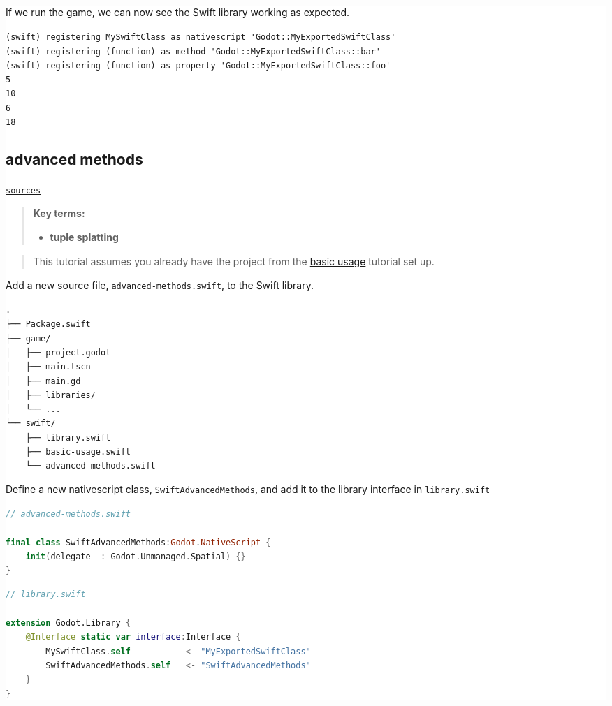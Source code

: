 If we run the game, we can now see the Swift library working as expected.

```text 
(swift) registering MySwiftClass as nativescript 'Godot::MyExportedSwiftClass'
(swift) registering (function) as method 'Godot::MyExportedSwiftClass::bar'
(swift) registering (function) as property 'Godot::MyExportedSwiftClass::foo'
5
10
6
18
```

## advanced methods 

[`sources`](swift/advanced-methods.swift)

> **Key terms:** 
> - **tuple splatting**

> This tutorial assumes you already have the project from the [basic usage](#basic-usage) tutorial set up.

Add a new source file, `advanced-methods.swift`, to the Swift library.

```text 
.
├── Package.swift
├── game/
│   ├── project.godot 
│   ├── main.tscn 
│   ├── main.gd 
│   ├── libraries/ 
│   └── ...
└── swift/
    ├── library.swift
    ├── basic-usage.swift
    └── advanced-methods.swift
```

Define a new nativescript class, `SwiftAdvancedMethods`, and add it to the library interface in `library.swift`

```swift 
// advanced-methods.swift 

final class SwiftAdvancedMethods:Godot.NativeScript {
    init(delegate _: Godot.Unmanaged.Spatial) {}
}
```

```swift 
// library.swift 

extension Godot.Library {
    @Interface static var interface:Interface {
        MySwiftClass.self           <- "MyExportedSwiftClass"
        SwiftAdvancedMethods.self   <- "SwiftAdvancedMethods"
    }
}
```

